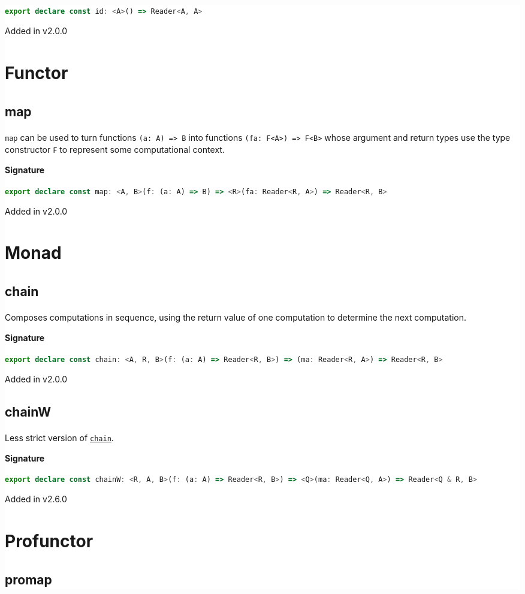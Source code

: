 ```ts
export declare const id: <A>() => Reader<A, A>
```

Added in v2.0.0

# Functor

## map

`map` can be used to turn functions `(a: A) => B` into functions `(fa: F<A>) => F<B>` whose argument and return types
use the type constructor `F` to represent some computational context.

**Signature**

```ts
export declare const map: <A, B>(f: (a: A) => B) => <R>(fa: Reader<R, A>) => Reader<R, B>
```

Added in v2.0.0

# Monad

## chain

Composes computations in sequence, using the return value of one computation to determine the next computation.

**Signature**

```ts
export declare const chain: <A, R, B>(f: (a: A) => Reader<R, B>) => (ma: Reader<R, A>) => Reader<R, B>
```

Added in v2.0.0

## chainW

Less strict version of [`chain`](#chain).

**Signature**

```ts
export declare const chainW: <R, A, B>(f: (a: A) => Reader<R, B>) => <Q>(ma: Reader<Q, A>) => Reader<Q & R, B>
```

Added in v2.6.0

# Profunctor

## promap
